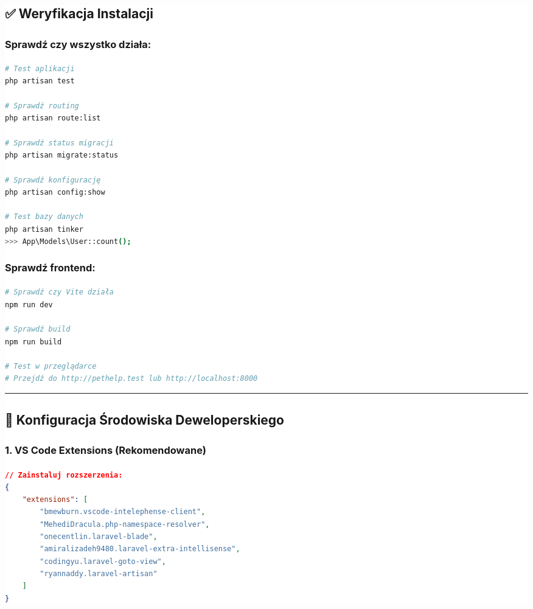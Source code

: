 
## ✅ Weryfikacja Instalacji

### **Sprawdź czy wszystko działa:**
```bash
# Test aplikacji
php artisan test

# Sprawdź routing
php artisan route:list

# Sprawdź status migracji
php artisan migrate:status

# Sprawdź konfigurację
php artisan config:show

# Test bazy danych
php artisan tinker
>>> App\Models\User::count();
```

### **Sprawdź frontend:**
```bash
# Sprawdź czy Vite działa
npm run dev

# Sprawdź build
npm run build

# Test w przeglądarce
# Przejdź do http://pethelp.test lub http://localhost:8000
```

---

## 🔧 Konfiguracja Środowiska Deweloperskiego

### **1. VS Code Extensions (Rekomendowane)**
```json
// Zainstaluj rozszerzenia:
{
    "extensions": [
        "bmewburn.vscode-intelephense-client",
        "MehediDracula.php-namespace-resolver",
        "onecentlin.laravel-blade",
        "amiralizadeh9480.laravel-extra-intellisense",
        "codingyu.laravel-goto-view",
        "ryannaddy.laravel-artisan"
    ]
}
```
